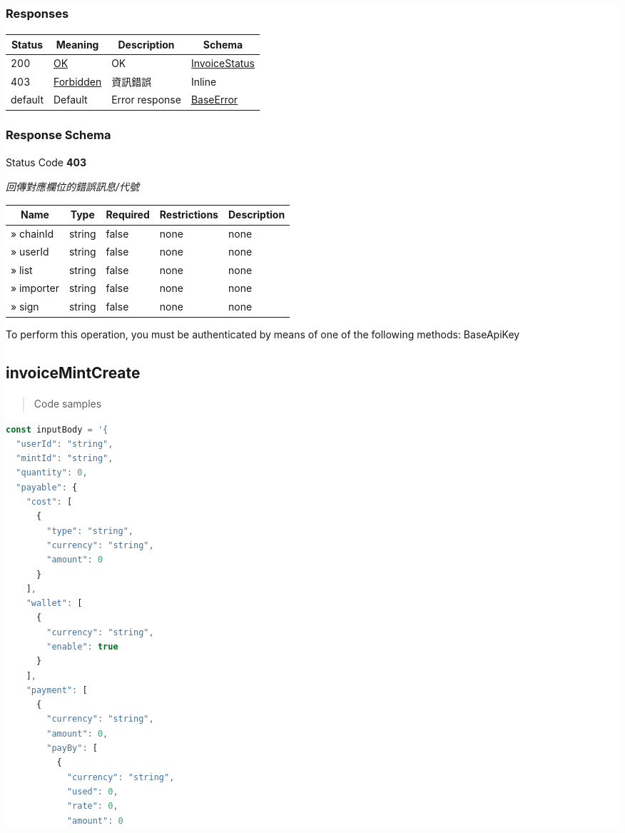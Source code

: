 <h3 id="invoiceexportcreate-responses">Responses</h3>

|Status|Meaning|Description|Schema|
|---|---|---|---|
|200|[OK](https://tools.ietf.org/html/rfc7231#section-6.3.1)|OK|[InvoiceStatus](#schemainvoicestatus)|
|403|[Forbidden](https://tools.ietf.org/html/rfc7231#section-6.5.3)|資訊錯誤|Inline|
|default|Default|Error response|[BaseError](#schemabaseerror)|

<h3 id="invoiceexportcreate-responseschema">Response Schema</h3>

Status Code **403**

*回傳對應欄位的錯誤訊息/代號*

|Name|Type|Required|Restrictions|Description|
|---|---|---|---|---|
|» chainId|string|false|none|none|
|» userId|string|false|none|none|
|» list|string|false|none|none|
|» importer|string|false|none|none|
|» sign|string|false|none|none|

<aside class="warning">
To perform this operation, you must be authenticated by means of one of the following methods:
BaseApiKey
</aside>

## invoiceMintCreate

<a id="opIdinvoiceMintCreate"></a>

> Code samples

```javascript
const inputBody = '{
  "userId": "string",
  "mintId": "string",
  "quantity": 0,
  "payable": {
    "cost": [
      {
        "type": "string",
        "currency": "string",
        "amount": 0
      }
    ],
    "wallet": [
      {
        "currency": "string",
        "enable": true
      }
    ],
    "payment": [
      {
        "currency": "string",
        "amount": 0,
        "payBy": [
          {
            "currency": "string",
            "used": 0,
            "rate": 0,
            "amount": 0
```